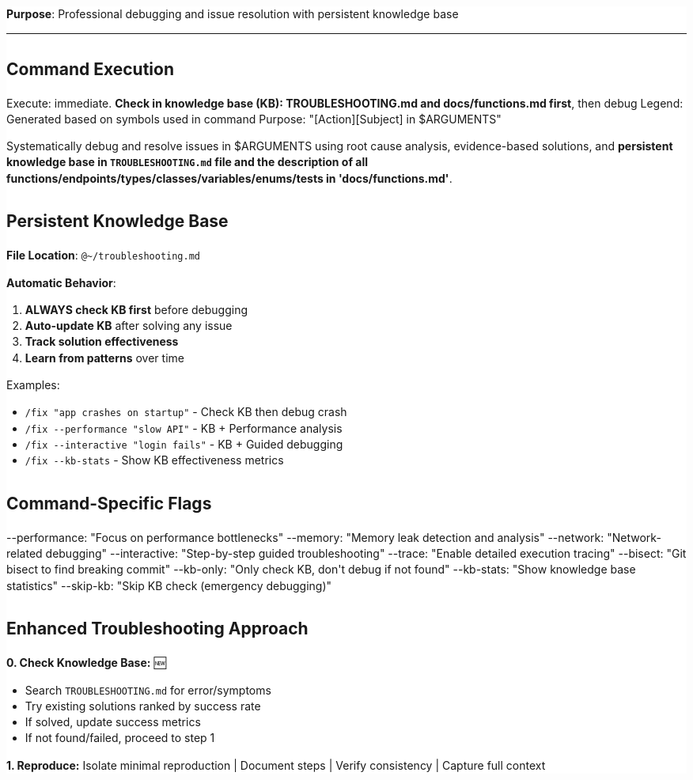 **Purpose**: Professional debugging and issue resolution with persistent knowledge base

---

## Command Execution
Execute: immediate. **Check in knowledge base (KB): TROUBLESHOOTING.md and docs/functions.md first**, then debug
Legend: Generated based on symbols used in command
Purpose: "[Action][Subject] in $ARGUMENTS"

Systematically debug and resolve issues in $ARGUMENTS using root cause analysis, evidence-based solutions, and **persistent knowledge base in `TROUBLESHOOTING.md` file and the description of all functions/endpoints/types/classes/variables/enums/tests in 'docs/functions.md'**.   


## Persistent Knowledge Base

**File Location**: `@~/troubleshooting.md` 

**Automatic Behavior**:
1. **ALWAYS check KB first** before debugging
2. **Auto-update KB** after solving any issue
3. **Track solution effectiveness**
4. **Learn from patterns** over time

Examples:
- `/fix "app crashes on startup"` - Check KB then debug crash
- `/fix --performance "slow API"` - KB + Performance analysis
- `/fix --interactive "login fails"` - KB + Guided debugging
- `/fix --kb-stats` - Show KB effectiveness metrics

## Command-Specific Flags
--performance: "Focus on performance bottlenecks"
--memory: "Memory leak detection and analysis"
--network: "Network-related debugging"
--interactive: "Step-by-step guided troubleshooting"
--trace: "Enable detailed execution tracing"
--bisect: "Git bisect to find breaking commit"
--kb-only: "Only check KB, don't debug if not found"
--kb-stats: "Show knowledge base statistics"
--skip-kb: "Skip KB check (emergency debugging)"

## Enhanced Troubleshooting Approach

**0. Check Knowledge Base:** 🆕
- Search `TROUBLESHOOTING.md` for error/symptoms
- Try existing solutions ranked by success rate
- If solved, update success metrics
- If not found/failed, proceed to step 1

**1. Reproduce:** Isolate minimal reproduction | Document steps | Verify consistency | Capture full context
